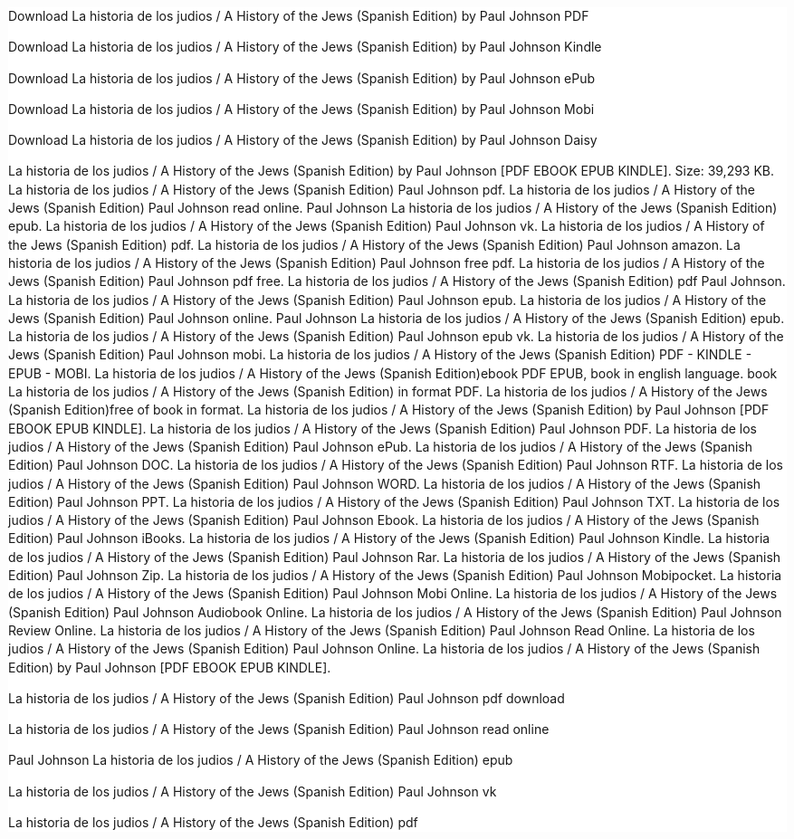 Download La historia de los judios / A History of the Jews (Spanish Edition) by Paul Johnson PDF

Download La historia de los judios / A History of the Jews (Spanish Edition) by Paul Johnson Kindle

Download La historia de los judios / A History of the Jews (Spanish Edition) by Paul Johnson ePub

Download La historia de los judios / A History of the Jews (Spanish Edition) by Paul Johnson Mobi

Download La historia de los judios / A History of the Jews (Spanish Edition) by Paul Johnson Daisy

La historia de los judios / A History of the Jews (Spanish Edition) by Paul Johnson [PDF EBOOK EPUB KINDLE]. Size: 39,293 KB. La historia de los judios / A History of the Jews (Spanish Edition) Paul Johnson pdf. La historia de los judios / A History of the Jews (Spanish Edition) Paul Johnson read online. Paul Johnson La historia de los judios / A History of the Jews (Spanish Edition) epub. La historia de los judios / A History of the Jews (Spanish Edition) Paul Johnson vk. La historia de los judios / A History of the Jews (Spanish Edition) pdf. La historia de los judios / A History of the Jews (Spanish Edition) Paul Johnson amazon. La historia de los judios / A History of the Jews (Spanish Edition) Paul Johnson free pdf. La historia de los judios / A History of the Jews (Spanish Edition) Paul Johnson pdf free. La historia de los judios / A History of the Jews (Spanish Edition) pdf Paul Johnson. La historia de los judios / A History of the Jews (Spanish Edition) Paul Johnson epub. La historia de los judios / A History of the Jews (Spanish Edition) Paul Johnson online. Paul Johnson La historia de los judios / A History of the Jews (Spanish Edition) epub. La historia de los judios / A History of the Jews (Spanish Edition) Paul Johnson epub vk. La historia de los judios / A History of the Jews (Spanish Edition) Paul Johnson mobi. La historia de los judios / A History of the Jews (Spanish Edition) PDF - KINDLE - EPUB - MOBI. La historia de los judios / A History of the Jews (Spanish Edition)ebook PDF EPUB, book in english language. book La historia de los judios / A History of the Jews (Spanish Edition) in format PDF. La historia de los judios / A History of the Jews (Spanish Edition)free of book in format. La historia de los judios / A History of the Jews (Spanish Edition) by Paul Johnson [PDF EBOOK EPUB KINDLE]. La historia de los judios / A History of the Jews (Spanish Edition) Paul Johnson PDF. La historia de los judios / A History of the Jews (Spanish Edition) Paul Johnson ePub. La historia de los judios / A History of the Jews (Spanish Edition) Paul Johnson DOC. La historia de los judios / A History of the Jews (Spanish Edition) Paul Johnson RTF. La historia de los judios / A History of the Jews (Spanish Edition) Paul Johnson WORD. La historia de los judios / A History of the Jews (Spanish Edition) Paul Johnson PPT. La historia de los judios / A History of the Jews (Spanish Edition) Paul Johnson TXT. La historia de los judios / A History of the Jews (Spanish Edition) Paul Johnson Ebook. La historia de los judios / A History of the Jews (Spanish Edition) Paul Johnson iBooks. La historia de los judios / A History of the Jews (Spanish Edition) Paul Johnson Kindle. La historia de los judios / A History of the Jews (Spanish Edition) Paul Johnson Rar. La historia de los judios / A History of the Jews (Spanish Edition) Paul Johnson Zip. La historia de los judios / A History of the Jews (Spanish Edition) Paul Johnson Mobipocket. La historia de los judios / A History of the Jews (Spanish Edition) Paul Johnson Mobi Online. La historia de los judios / A History of the Jews (Spanish Edition) Paul Johnson Audiobook Online. La historia de los judios / A History of the Jews (Spanish Edition) Paul Johnson Review Online. La historia de los judios / A History of the Jews (Spanish Edition) Paul Johnson Read Online. La historia de los judios / A History of the Jews (Spanish Edition) Paul Johnson Online. La historia de los judios / A History of the Jews (Spanish Edition) by Paul Johnson [PDF EBOOK EPUB KINDLE].

La historia de los judios / A History of the Jews (Spanish Edition) Paul Johnson pdf download

La historia de los judios / A History of the Jews (Spanish Edition) Paul Johnson read online

Paul Johnson La historia de los judios / A History of the Jews (Spanish Edition) epub

La historia de los judios / A History of the Jews (Spanish Edition) Paul Johnson vk

La historia de los judios / A History of the Jews (Spanish Edition) pdf
